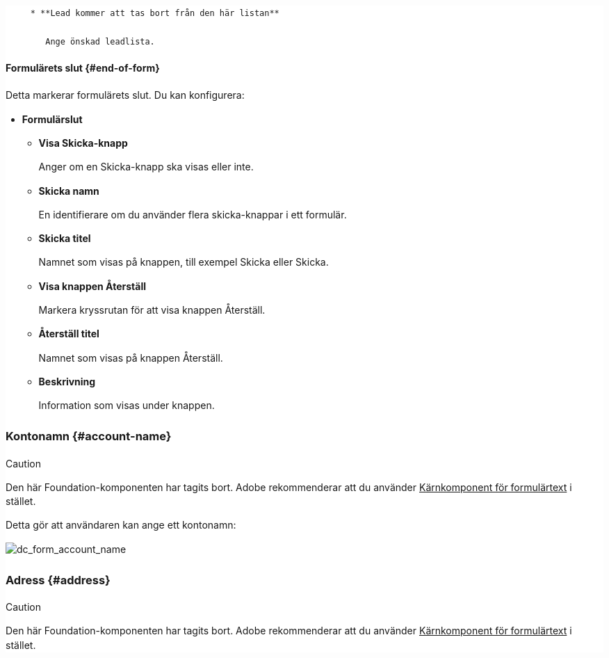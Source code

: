          * **Lead kommer att tas bort från den här listan**

            Ange önskad leadlista.










#### Formulärets slut {#end-of-form}

Detta markerar formulärets slut. Du kan konfigurera:

* **Formulärslut**

   * **Visa Skicka-knapp**

      Anger om en Skicka-knapp ska visas eller inte.

   * **Skicka namn**

      En identifierare om du använder flera skicka-knappar i ett formulär.

   * **Skicka titel**

      Namnet som visas på knappen, till exempel Skicka eller Skicka.

   * **Visa knappen Återställ**

      Markera kryssrutan för att visa knappen Återställ.

   * **Återställ titel**

      Namnet som visas på knappen Återställ.

   * **Beskrivning**

      Information som visas under knappen.

### Kontonamn {#account-name}

>[!CAUTION]
>
>Den här Foundation-komponenten har tagits bort. Adobe rekommenderar att du använder [Kärnkomponent för formulärtext](https://docs.adobe.com/content/help/en/experience-manager-core-components/using/components/forms/form-text.html) i stället.

Detta gör att användaren kan ange ett kontonamn:

![dc_form_account_name](assets/dc_form_accountname.png)

### Adress {#address}

>[!CAUTION]
>
>Den här Foundation-komponenten har tagits bort. Adobe rekommenderar att du använder [Kärnkomponent för formulärtext](https://docs.adobe.com/content/help/en/experience-manager-core-components/using/components/forms/form-text.html) i stället.
